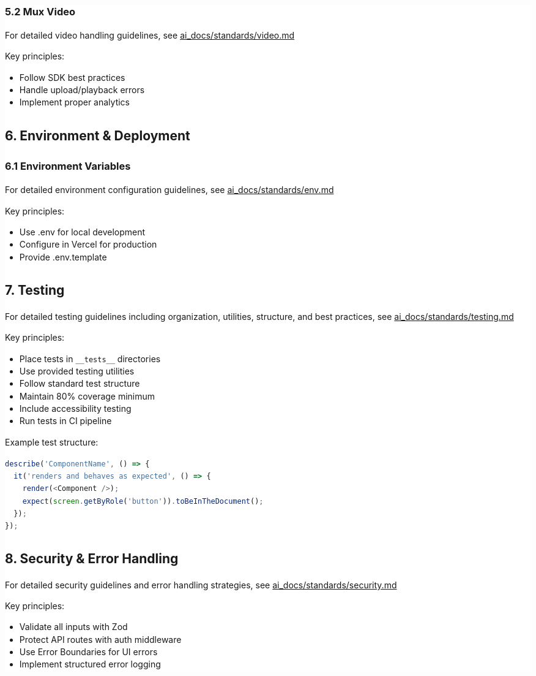 ### 5.2 Mux Video
For detailed video handling guidelines, see [ai_docs/standards/video.md](ai_docs/standards/video.md)

Key principles:
- Follow SDK best practices
- Handle upload/playback errors
- Implement proper analytics
 
 
 
## 6. Environment & Deployment

### 6.1 Environment Variables
For detailed environment configuration guidelines, see [ai_docs/standards/env.md](ai_docs/standards/env.md)

Key principles:
- Use .env for local development
- Configure in Vercel for production
- Provide .env.template
 
## 7. Testing

For detailed testing guidelines including organization, utilities, structure, and best practices, see [ai_docs/standards/testing.md](ai_docs/standards/testing.md)

Key principles:
- Place tests in `__tests__` directories
- Use provided testing utilities
- Follow standard test structure
- Maintain 80% coverage minimum
- Include accessibility testing
- Run tests in CI pipeline

Example test structure:
```typescript
describe('ComponentName', () => {
  it('renders and behaves as expected', () => {
    render(<Component />);
    expect(screen.getByRole('button')).toBeInTheDocument();
  });
});
```
 
## 8. Security & Error Handling

For detailed security guidelines and error handling strategies, see [ai_docs/standards/security.md](ai_docs/standards/security.md)

Key principles:
- Validate all inputs with Zod
- Protect API routes with auth middleware
- Use Error Boundaries for UI errors
- Implement structured error logging
